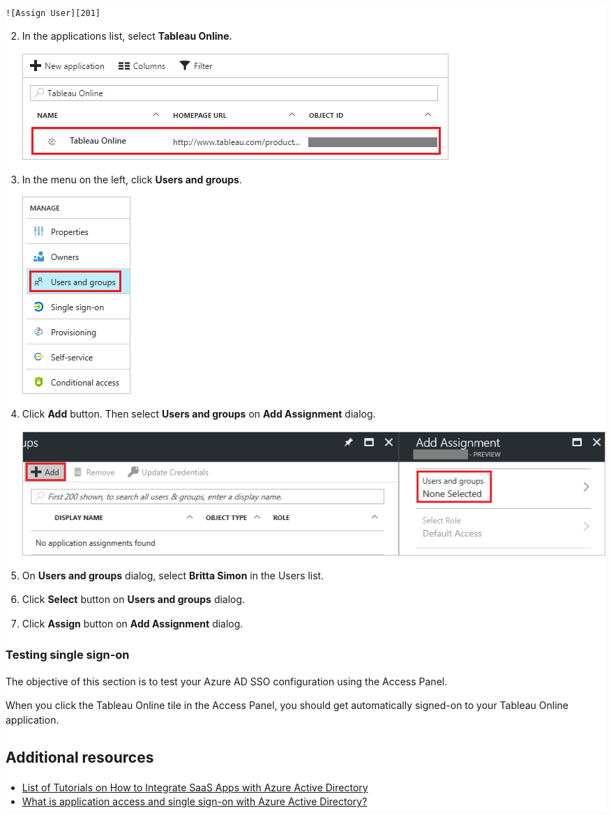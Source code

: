 	![Assign User][201] 

2. In the applications list, select **Tableau Online**.

	![Configure Single Sign-On](./media/active-directory-saas-tableauonline-tutorial/tutorial_tableauonline_app.png) 

3. In the menu on the left, click **Users and groups**.

	![Assign User][202] 

4. Click **Add** button. Then select **Users and groups** on **Add Assignment** dialog.

	![Assign User][203]

5. On **Users and groups** dialog, select **Britta Simon** in the Users list.

6. Click **Select** button on **Users and groups** dialog.

7. Click **Assign** button on **Add Assignment** dialog.
	
### Testing single sign-on

The objective of this section is to test your Azure AD SSO configuration using the Access Panel.

When you click the Tableau Online tile in the Access Panel, you should get automatically signed-on to your Tableau Online application.

## Additional resources

* [List of Tutorials on How to Integrate SaaS Apps with Azure Active Directory](active-directory-saas-tutorial-list.md)
* [What is application access and single sign-on with Azure Active Directory?](active-directory-appssoaccess-whatis.md)



[1]: ./media/active-directory-saas-tableauonline-tutorial/tutorial_general_01.png
[2]: ./media/active-directory-saas-tableauonline-tutorial/tutorial_general_02.png
[3]: ./media/active-directory-saas-tableauonline-tutorial/tutorial_general_03.png
[4]: ./media/active-directory-saas-tableauonline-tutorial/tutorial_general_04.png

[100]: ./media/active-directory-saas-tableauonline-tutorial/tutorial_general_100.png

[200]: ./media/active-directory-saas-tableauonline-tutorial/tutorial_general_200.png
[201]: ./media/active-directory-saas-tableauonline-tutorial/tutorial_general_201.png
[202]: ./media/active-directory-saas-tableauonline-tutorial/tutorial_general_202.png
[203]: ./media/active-directory-saas-tableauonline-tutorial/tutorial_general_203.png

